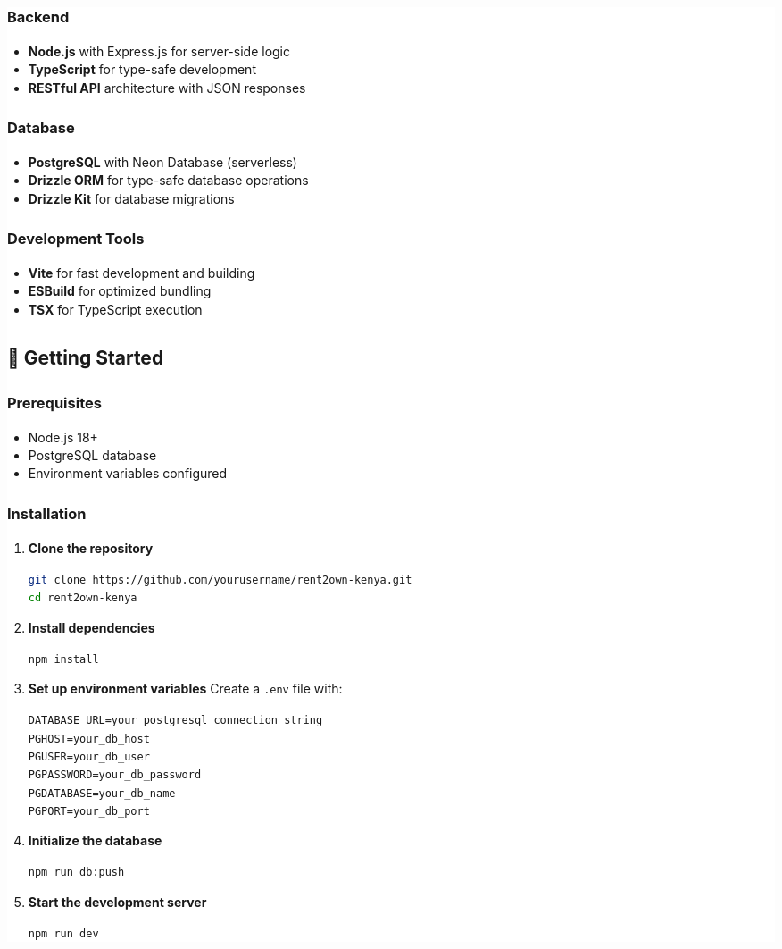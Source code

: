 ### Backend
- **Node.js** with Express.js for server-side logic
- **TypeScript** for type-safe development
- **RESTful API** architecture with JSON responses

### Database
- **PostgreSQL** with Neon Database (serverless)
- **Drizzle ORM** for type-safe database operations
- **Drizzle Kit** for database migrations

### Development Tools
- **Vite** for fast development and building
- **ESBuild** for optimized bundling
- **TSX** for TypeScript execution

## 🚀 Getting Started

### Prerequisites
- Node.js 18+ 
- PostgreSQL database
- Environment variables configured

### Installation

1. **Clone the repository**
   ```bash
   git clone https://github.com/yourusername/rent2own-kenya.git
   cd rent2own-kenya
   ```

2. **Install dependencies**
   ```bash
   npm install
   ```

3. **Set up environment variables**
   Create a `.env` file with:
   ```env
   DATABASE_URL=your_postgresql_connection_string
   PGHOST=your_db_host
   PGUSER=your_db_user
   PGPASSWORD=your_db_password
   PGDATABASE=your_db_name
   PGPORT=your_db_port
   ```

4. **Initialize the database**
   ```bash
   npm run db:push
   ```

5. **Start the development server**
   ```bash
   npm run dev
   ```
